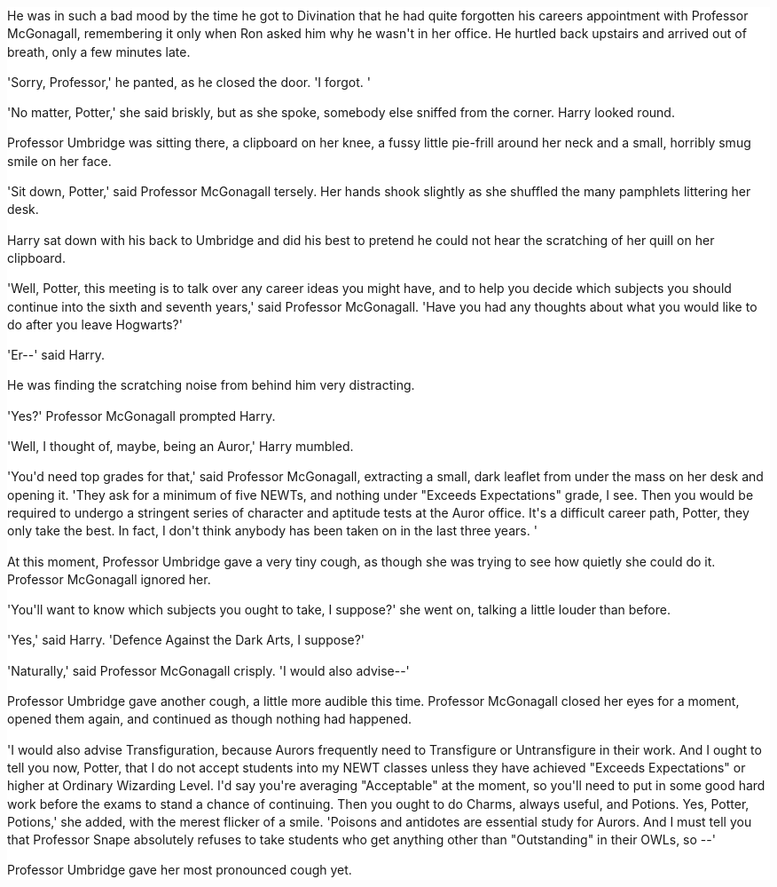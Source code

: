 He was in such a bad mood by the time he got to Divination that he had quite forgotten his careers appointment with Professor McGonagall, remembering it only when Ron asked him why he wasn't in her office. He hurtled back upstairs and arrived out of breath, only a few minutes late. 

'Sorry, Professor,' he panted, as he closed the door. 'I forgot. '

'No matter, Potter,' she said briskly, but as she spoke, somebody else sniffed from the corner. Harry looked round. 

Professor Umbridge was sitting there, a clipboard on her knee, a fussy little pie-frill around her neck and a small, horribly smug smile on her face. 

'Sit down, Potter,' said Professor McGonagall tersely. Her hands shook slightly as she shuffled the many pamphlets littering her desk. 

Harry sat down with his back to Umbridge and did his best to pretend he could not hear the scratching of her quill on her clipboard. 

'Well, Potter, this meeting is to talk over any career ideas you might have, and to help you decide which subjects you should continue into the sixth and seventh years,' said Professor McGonagall. 'Have you had any thoughts about what you would like to do after you leave Hogwarts?'

'Er--' said Harry. 

He was finding the scratching noise from behind him very distracting. 

'Yes?' Professor McGonagall prompted Harry. 

'Well, I thought of, maybe, being an Auror,' Harry mumbled. 

'You'd need top grades for that,' said Professor McGonagall, extracting a small, dark leaflet from under the mass on her desk and opening it. 'They ask for a minimum of five NEWTs, and nothing under "Exceeds Expectations" grade, I see. Then you would be required to undergo a stringent series of character and aptitude tests at the Auror office. It's a difficult career path, Potter, they only take the best. In fact, I don't think anybody has been taken on in the last three years. '

At this moment, Professor Umbridge gave a very tiny cough, as though she was trying to see how quietly she could do it. Professor McGonagall ignored her. 

'You'll want to know which subjects you ought to take, I suppose?' she went on, talking a little louder than before. 

'Yes,' said Harry. 'Defence Against the Dark Arts, I suppose?'

'Naturally,' said Professor McGonagall crisply. 'I would also advise--'

Professor Umbridge gave another cough, a little more audible this time. Professor McGonagall closed her eyes for a moment, opened them again, and continued as though nothing had happened. 

'I would also advise Transfiguration, because Aurors frequently need to Transfigure or Untransfigure in their work. And I ought to tell you now, Potter, that I do not accept students into my NEWT classes unless they have achieved "Exceeds Expectations" or higher at Ordinary Wizarding Level. I'd say you're averaging "Acceptable" at the moment, so you'll need to put in some good hard work before the exams to stand a chance of continuing. Then you ought to do Charms, always useful, and Potions. Yes, Potter, Potions,' she added, with the merest flicker of a smile. 'Poisons and antidotes are essential study for Aurors. And I must tell you that Professor Snape absolutely refuses to take students who get anything other than "Outstanding" in their OWLs, so --'

Professor Umbridge gave her most pronounced cough yet. 
